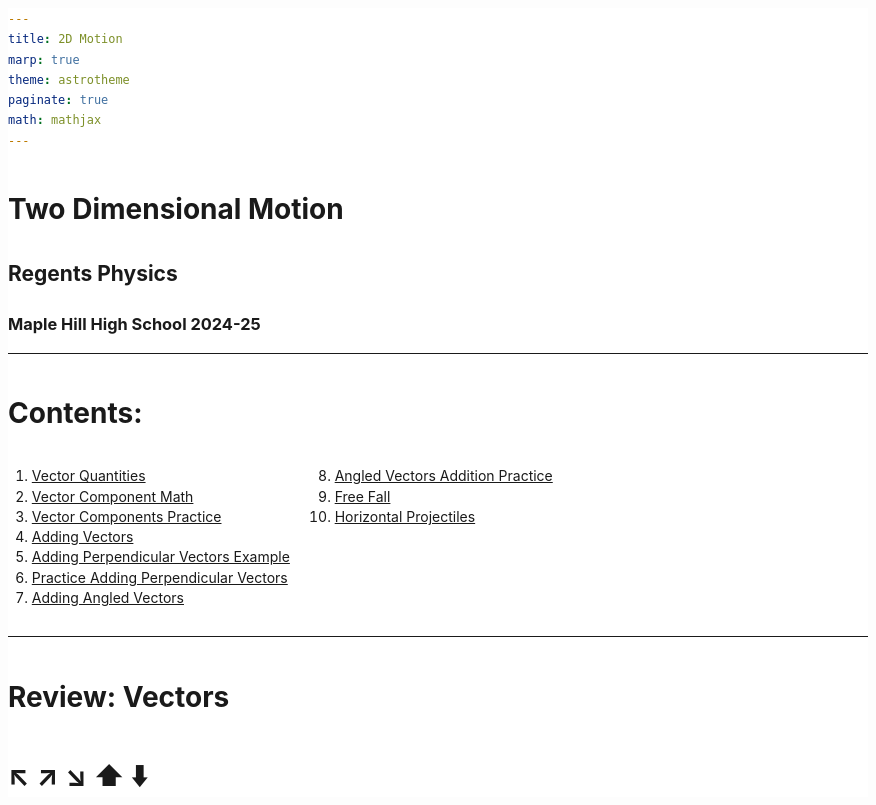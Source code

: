 ```yaml
---
title: 2D Motion
marp: true
theme: astrotheme
paginate: true
math: mathjax
---
```


# Two Dimensional Motion 

## Regents Physics 

### Maple Hill High School 2024-25

---

# Contents:




<div class='columns'>
<div>

1. [Vector Quantities](#vector-quantities)
2. [Vector Component Math](#vector-components-math)
3. [Vector Components Practice](#practice)
4. [Adding Vectors](#adding-vectors)
5. [Adding Perpendicular Vectors Example](#adding-perpendicular-vectors)
6. [Practice Adding Perpendicular Vectors](#practice-1)
7. [Adding Angled Vectors](#adding-angled-vectors)


</div>
 
<div>

8. [Angled Vectors Addition Practice](#practice-2)
9. [Free Fall](#free-fall)
10. [Horizontal Projectiles](#horizontal-projectiles)

</div>
</div>


---

# **Review:** Vectors  

# :arrow_upper_left: ↗️ ↘️ ⬆️ ⬇️ 
